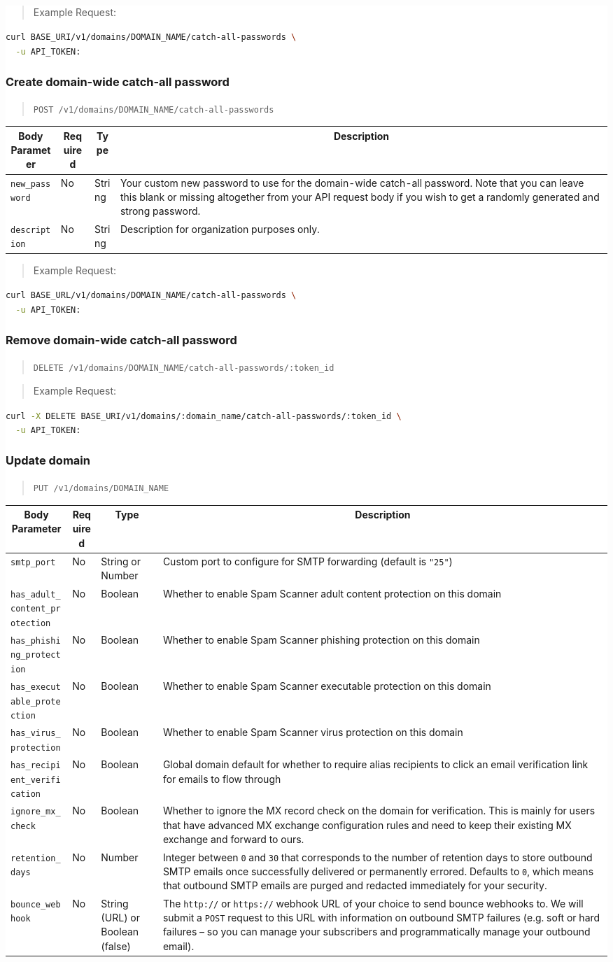 > Example Request:

```sh
curl BASE_URI/v1/domains/DOMAIN_NAME/catch-all-passwords \
  -u API_TOKEN:
```

### Create domain-wide catch-all password

> `POST /v1/domains/DOMAIN_NAME/catch-all-passwords`

| Body Parameter | Required | Type   | Description                                                                                                                                                                                                               |
| -------------- | -------- | ------ | ------------------------------------------------------------------------------------------------------------------------------------------------------------------------------------------------------------------------- |
| `new_password` | No       | String | Your custom new password to use for the domain-wide catch-all password.  Note that you can leave this blank or missing altogether from your API request body if you wish to get a randomly generated and strong password. |
| `description`  | No       | String | Description for organization purposes only.                                                                                                                                                                               |

> Example Request:

```sh
curl BASE_URL/v1/domains/DOMAIN_NAME/catch-all-passwords \
  -u API_TOKEN:
```

### Remove domain-wide catch-all password

> `DELETE /v1/domains/DOMAIN_NAME/catch-all-passwords/:token_id`

> Example Request:

```sh
curl -X DELETE BASE_URI/v1/domains/:domain_name/catch-all-passwords/:token_id \
  -u API_TOKEN:
```

### Update domain

> `PUT /v1/domains/DOMAIN_NAME`

| Body Parameter                 | Required | Type                            | Description                                                                                                                                                                                                                                                                                   |
| ------------------------------ | -------- | ------------------------------- | --------------------------------------------------------------------------------------------------------------------------------------------------------------------------------------------------------------------------------------------------------------------------------------------- |
| `smtp_port`                    | No       | String or Number                | Custom port to configure for SMTP forwarding (default is `"25"`)                                                                                                                                                                                                                              |
| `has_adult_content_protection` | No       | Boolean                         | Whether to enable Spam Scanner adult content protection on this domain                                                                                                                                                                                                                        |
| `has_phishing_protection`      | No       | Boolean                         | Whether to enable Spam Scanner phishing protection on this domain                                                                                                                                                                                                                             |
| `has_executable_protection`    | No       | Boolean                         | Whether to enable Spam Scanner executable protection on this domain                                                                                                                                                                                                                           |
| `has_virus_protection`         | No       | Boolean                         | Whether to enable Spam Scanner virus protection on this domain                                                                                                                                                                                                                                |
| `has_recipient_verification`   | No       | Boolean                         | Global domain default for whether to require alias recipients to click an email verification link for emails to flow through                                                                                                                                                                  |
| `ignore_mx_check`              | No       | Boolean                         | Whether to ignore the MX record check on the domain for verification.  This is mainly for users that have advanced MX exchange configuration rules and need to keep their existing MX exchange and forward to ours.                                                                           |
| `retention_days`               | No       | Number                          | Integer between `0` and `30` that corresponds to the number of retention days to store outbound SMTP emails once successfully delivered or permanently errored.  Defaults to `0`, which means that outbound SMTP emails are purged and redacted immediately for your security.                |
| `bounce_webhook`               | No       | String (URL) or Boolean (false) | The `http://` or `https://` webhook URL of your choice to send bounce webhooks to.  We will submit a `POST` request to this URL with information on outbound SMTP failures (e.g. soft or hard failures – so you can manage your subscribers and programmatically manage your outbound email). |
